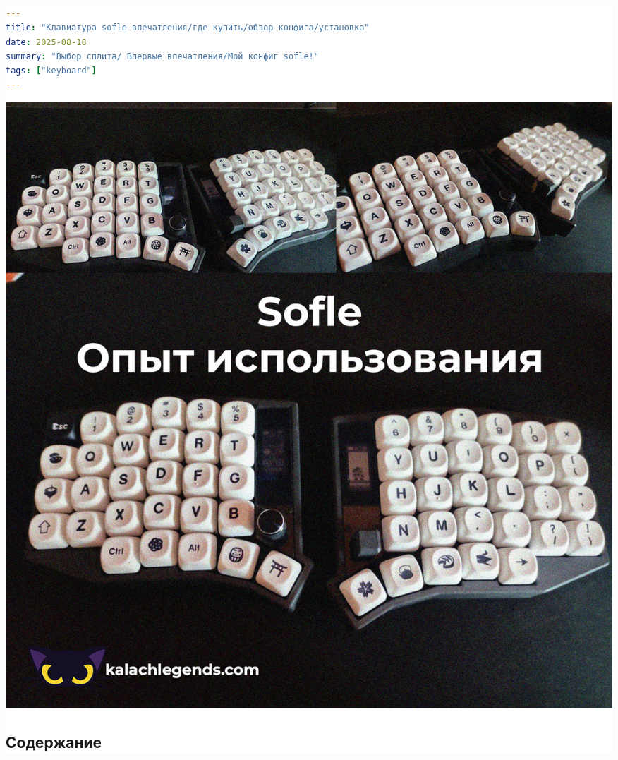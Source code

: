 ```yaml
---
title: "Клавиатура sofle впечатления/где купить/обзор конфига/установка"
date: 2025-08-18
summary: "Выбор сплита/ Впервые впечатления/Мой конфиг sofle!"
tags: ["keyboard"]
---
```




![](feature_keyboard.jpg)
## Содержание
